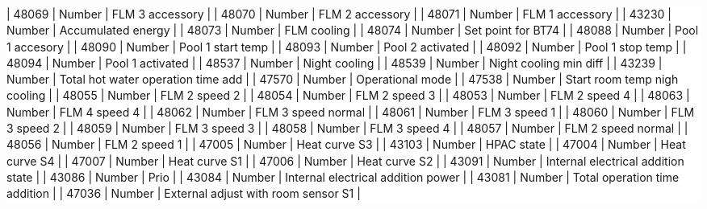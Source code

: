 | 48069   | Number    | FLM 3 accessory | 
| 48070   | Number    | FLM 2 accessory | 
| 48071   | Number    | FLM 1 accessory | 
| 43230   | Number    | Accumulated energy | 
| 48073   | Number    | FLM cooling | 
| 48074   | Number    | Set point for BT74 | 
| 48088   | Number    | Pool 1 accesory | 
| 48090   | Number    | Pool 1 start temp | 
| 48093   | Number    | Pool 2 activated | 
| 48092   | Number    | Pool 1 stop temp | 
| 48094   | Number    | Pool 1 activated | 
| 48537   | Number    | Night cooling | 
| 48539   | Number    | Night cooling min diff | 
| 43239   | Number    | Total hot water operation time add | 
| 47570   | Number    | Operational mode | 
| 47538   | Number    | Start room temp nigh cooling | 
| 48055   | Number    | FLM 2 speed 2 | 
| 48054   | Number    | FLM 2 speed 3 | 
| 48053   | Number    | FLM 2 speed 4 | 
| 48063   | Number    | FLM 4 speed 4 | 
| 48062   | Number    | FLM 3 speed normal | 
| 48061   | Number    | FLM 3 speed 1 | 
| 48060   | Number    | FLM 3 speed 2 | 
| 48059   | Number    | FLM 3 speed 3 | 
| 48058   | Number    | FLM 3 speed 4 | 
| 48057   | Number    | FLM 2 speed normal | 
| 48056   | Number    | FLM 2 speed 1 | 
| 47005   | Number    | Heat curve S3 | 
| 43103   | Number    | HPAC state | 
| 47004   | Number    | Heat curve S4 | 
| 47007   | Number    | Heat curve S1 | 
| 47006   | Number    | Heat curve S2 | 
| 43091   | Number    | Internal electrical addition state | 
| 43086   | Number    | Prio | 
| 43084   | Number    | Internal electrical addition power | 
| 43081   | Number    | Total operation time addition | 
| 47036   | Number    | External adjust with room sensor S1 | 
